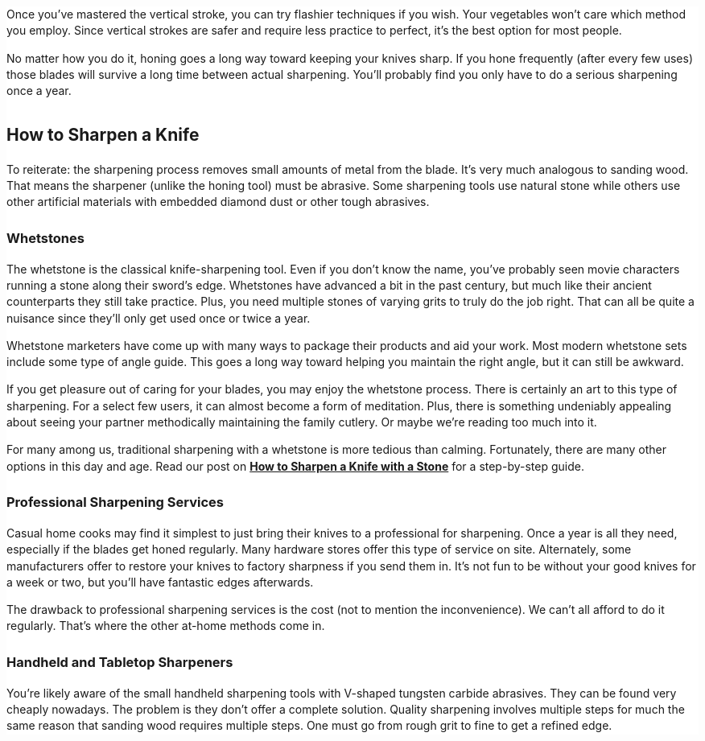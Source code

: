 Once you’ve mastered the vertical stroke, you can try flashier techniques if you wish. Your vegetables won’t care which method you employ. Since vertical strokes are safer and require less practice to perfect, it’s the best option for most people.

No matter how you do it, honing goes a long way toward keeping your knives sharp. If you hone frequently (after every few uses) those blades will survive a long time between actual sharpening. You’ll probably find you only have to do a serious sharpening once a year.

How to Sharpen a Knife
----------------------

To reiterate: the sharpening process removes small amounts of metal from the blade. It’s very much analogous to sanding wood. That means the sharpener (unlike the honing tool) must be abrasive. Some sharpening tools use natural stone while others use other artificial materials with embedded diamond dust or other tough abrasives.

### Whetstones

The whetstone is the classical knife-sharpening tool. Even if you don’t know the name, you’ve probably seen movie characters running a stone along their sword’s edge. Whetstones have advanced a bit in the past century, but much like their ancient counterparts they still take practice. Plus, you need multiple stones of varying grits to truly do the job right. That can all be quite a nuisance since they’ll only get used once or twice a year.

Whetstone marketers have come up with many ways to package their products and aid your work. Most modern whetstone sets include some type of angle guide. This goes a long way toward helping you maintain the right angle, but it can still be awkward.

If you get pleasure out of caring for your blades, you may enjoy the whetstone process. There is certainly an art to this type of sharpening. For a select few users, it can almost become a form of meditation. Plus, there is something undeniably appealing about seeing your partner methodically maintaining the family cutlery. Or maybe we’re reading too much into it.

For many among us, traditional sharpening with a whetstone is more tedious than calming. Fortunately, there are many other options in this day and age. Read our post on [**How to Sharpen a Knife with a Stone**](https://healthykitchen101.com/knife-sharpeners/tips/how-to-sharpen-a-knife-with-a-stone/) for a step-by-step guide.

### Professional Sharpening Services

Casual home cooks may find it simplest to just bring their knives to a professional for sharpening. Once a year is all they need, especially if the blades get honed regularly. Many hardware stores offer this type of service on site. Alternately, some manufacturers offer to restore your knives to factory sharpness if you send them in. It’s not fun to be without your good knives for a week or two, but you’ll have fantastic edges afterwards.

The drawback to professional sharpening services is the cost (not to mention the inconvenience). We can’t all afford to do it regularly. That’s where the other at-home methods come in.

### Handheld and Tabletop Sharpeners

You’re likely aware of the small handheld sharpening tools with V-shaped tungsten carbide abrasives. They can be found very cheaply nowadays. The problem is they don’t offer a complete solution. Quality sharpening involves multiple steps for much the same reason that sanding wood requires multiple steps. One must go from rough grit to fine to get a refined edge.
